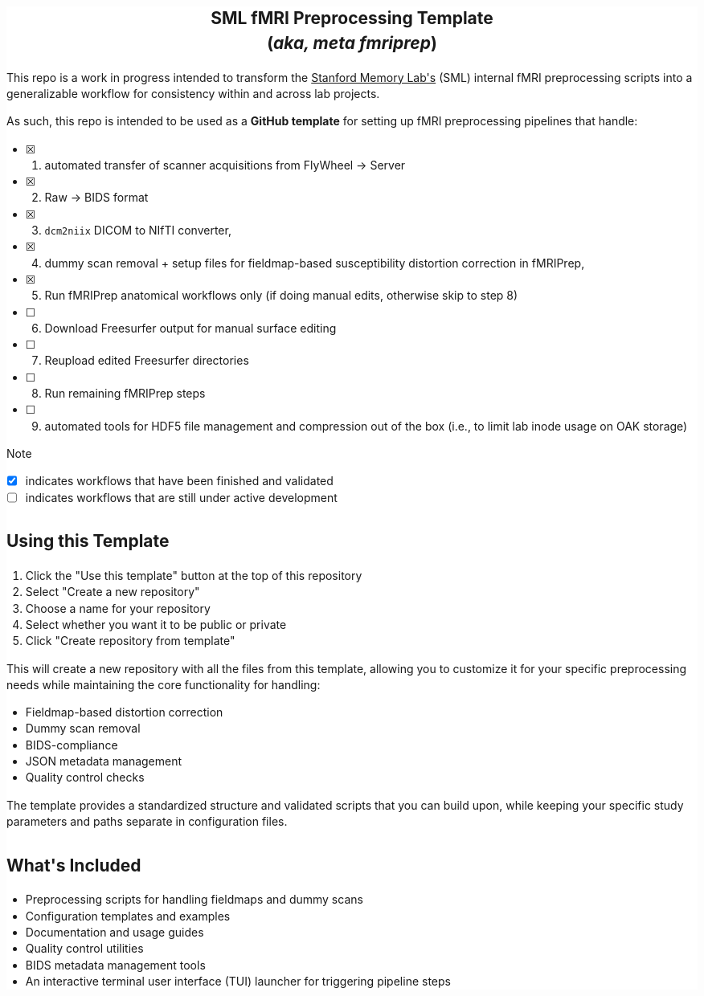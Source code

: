 <h2 align="center">SML fMRI Preprocessing Template<br />(<em>aka, meta fmriprep</em>)</h2>

This repo is a work in progress intended to transform the [Stanford Memory Lab's](https://memorylab.stanford.edu/) (SML) internal fMRI preprocessing scripts into a generalizable workflow for consistency within and across lab projects.

As such, this repo is intended to be used as a **GitHub template** for setting up fMRI preprocessing pipelines that handle:

- [x] 1. automated transfer of scanner acquisitions from FlyWheel -> Server
- [x] 2. Raw -> BIDS format
- [x] 3. `dcm2niix` DICOM to NIfTI converter,
- [x] 4. dummy scan removal + setup files for fieldmap-based susceptibility distortion correction in fMRIPrep,
- [x] 5. Run fMRIPrep anatomical workflows only (if doing manual edits, otherwise skip to step 8)
- [ ] 6. Download Freesurfer output for manual surface editing
- [ ] 7. Reupload edited Freesurfer directories
- [ ] 8. Run remaining fMRIPrep steps
- [ ] 9. automated tools for HDF5 file management and compression out of the box (i.e., to limit lab inode usage on OAK storage)

> [!NOTE]
> - [x] indicates workflows that have been finished and validated
> - [ ] indicates workflows that are still under active development

## Using this Template

1. Click the "Use this template" button at the top of this repository
2. Select "Create a new repository"
3. Choose a name for your repository
4. Select whether you want it to be public or private
5. Click "Create repository from template"

This will create a new repository with all the files from this template, allowing you to customize it for your specific preprocessing needs while maintaining the core functionality for handling:

- Fieldmap-based distortion correction
- Dummy scan removal
- BIDS-compliance
- JSON metadata management
- Quality control checks

The template provides a standardized structure and validated scripts that you can build upon, while keeping your specific study parameters and paths separate in configuration files.

## What's Included

- Preprocessing scripts for handling fieldmaps and dummy scans
- Configuration templates and examples
- Documentation and usage guides
- Quality control utilities
- BIDS metadata management tools
- An interactive terminal user interface (TUI) launcher for triggering pipeline steps
